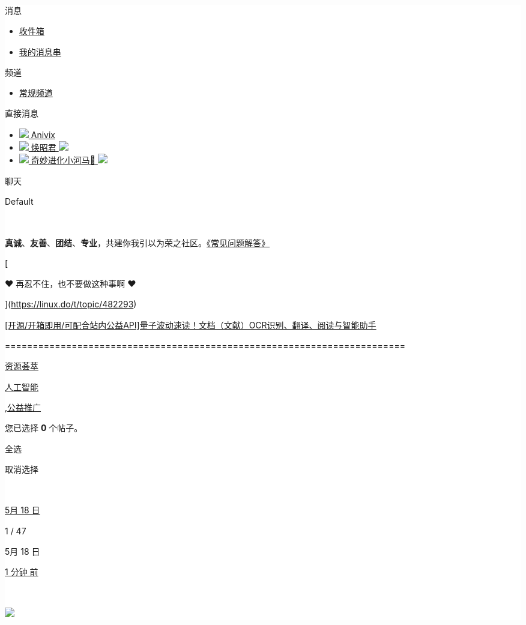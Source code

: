 消息

*   [收件箱](/u/niyan2025/messages)

*   [我的消息串](/chat/threads "我的消息串")

频道

*   [常规频道](/chat/c/general/2 "🈲 禁止在聊天频道里发送 打卡 等无意义信息，被举报会喜提 禁言1小时 。")

直接消息

*    [![](https://linux.do/user_avatar/linux.do/xronus/48/130867_2.png)  Anivix](/chat/c/anivix/32458 "与 Anivix 聊天") 
*    [![](https://linux.do/user_avatar/linux.do/huan/48/293194_2.png)  焕昭君   ![](https://linux.do/images/emoji/twemoji/receipt.png?v=14)](/chat/c/%E7%84%95%E6%98%AD%E5%90%9B/43057 "与 焕昭君 聊天") 
*    [![](https://linux.do/user_avatar/linux.do/wenjuhe/48/672301_2.png)  奇妙进化小河马🦛   ![](https://linux.do/images/emoji/twemoji/hippopotamus.png?v=14)](/chat/c/%E5%A5%87%E5%A6%99%E8%BF%9B%E5%8C%96%E5%B0%8F%E6%B2%B3%E9%A9%AC%F0%9F%A6%9B/45968 "与 奇妙进化小河马🦛 聊天") 

聊天

Default

​ ​ ​

**真诚**、**友善**、**团结**、**专业**，共建你我引以为荣之社区。[《常见问题解答》](/faq)

[

❤️ 再忍不住，也不要做这种事啊 ❤️

](https://linux.do/t/topic/482293)

[\[开源/开箱即用/可配合站内公益API\]量子波动速读！文档（文献）OCR识别、翻译、阅读与智能助手](/t/topic/659181)


========================================================================

[资源荟萃](/c/resource/14)

[人工智能](/tag/人工智能)

,[公益推广](/tag/公益推广)

您已选择 **0** 个帖子。

全选

取消选择

​

[5月 18 日](/t/topic/659181/1 "跳到第一个帖子")

1 / 47

5月 18 日

[1 分钟 前](/t/topic/659181/47)

​

[![](https://linux.do/user_avatar/linux.do/wingand/96/682585_2.png)
](/u/wingand)
